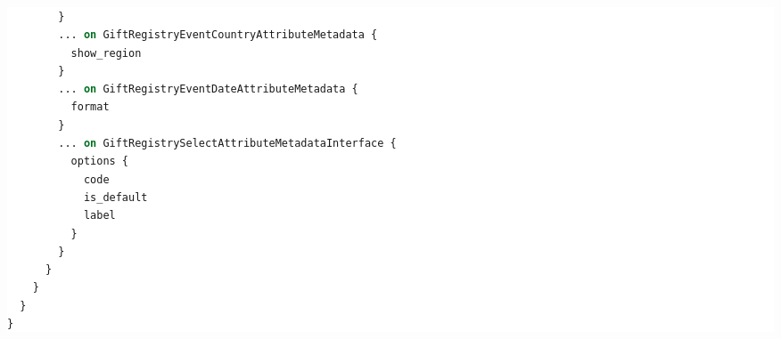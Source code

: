 ```graphql
        }
        ... on GiftRegistryEventCountryAttributeMetadata {
          show_region
        }
        ... on GiftRegistryEventDateAttributeMetadata {
          format
        }
        ... on GiftRegistrySelectAttributeMetadataInterface {
          options {
            code
            is_default
            label
          }
        }
      }
    }
  }
}
```
